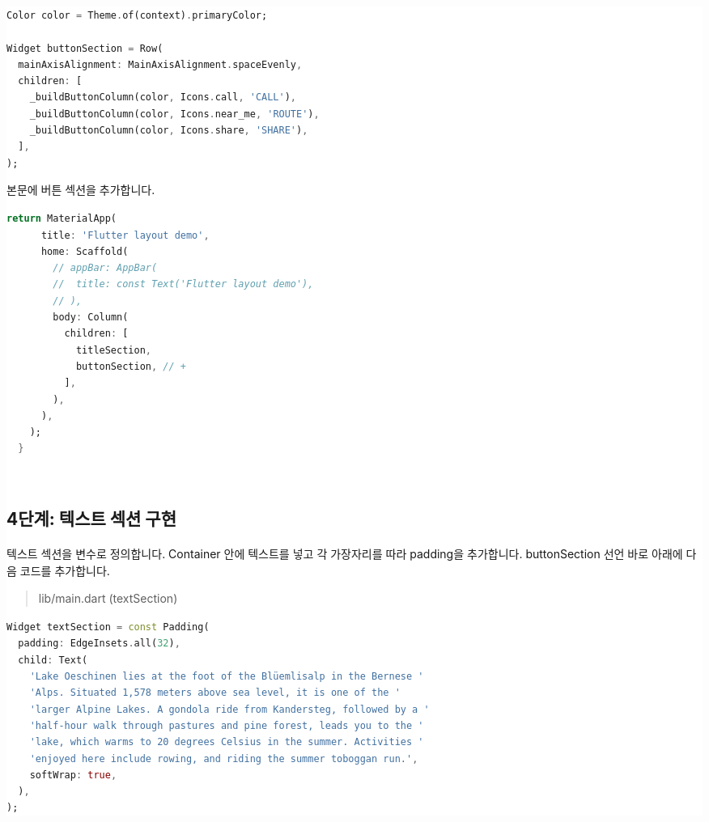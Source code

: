 ``` dart
Color color = Theme.of(context).primaryColor;

Widget buttonSection = Row(
  mainAxisAlignment: MainAxisAlignment.spaceEvenly,
  children: [
    _buildButtonColumn(color, Icons.call, 'CALL'),
    _buildButtonColumn(color, Icons.near_me, 'ROUTE'),
    _buildButtonColumn(color, Icons.share, 'SHARE'),
  ],
);
```  

본문에 버튼 섹션을 추가합니다.
```dart
return MaterialApp(
      title: 'Flutter layout demo',
      home: Scaffold(
        // appBar: AppBar(
        //  title: const Text('Flutter layout demo'),
        // ),
        body: Column(
          children: [
            titleSection,
            buttonSection, // +
          ],
        ),
      ),
    );
  }
```  

<br/>

## 4단계: 텍스트 섹션 구현  
텍스트 섹션을 변수로 정의합니다. Container 안에 텍스트를 넣고 각 가장자리를 따라 padding을 추가합니다. buttonSection 선언 바로 아래에 다음 코드를 추가합니다.  

> lib/main.dart (textSection)
```dart
Widget textSection = const Padding(
  padding: EdgeInsets.all(32),
  child: Text(
    'Lake Oeschinen lies at the foot of the Blüemlisalp in the Bernese '
    'Alps. Situated 1,578 meters above sea level, it is one of the '
    'larger Alpine Lakes. A gondola ride from Kandersteg, followed by a '
    'half-hour walk through pastures and pine forest, leads you to the '
    'lake, which warms to 20 degrees Celsius in the summer. Activities '
    'enjoyed here include rowing, and riding the summer toboggan run.',
    softWrap: true,
  ),
);
```  
